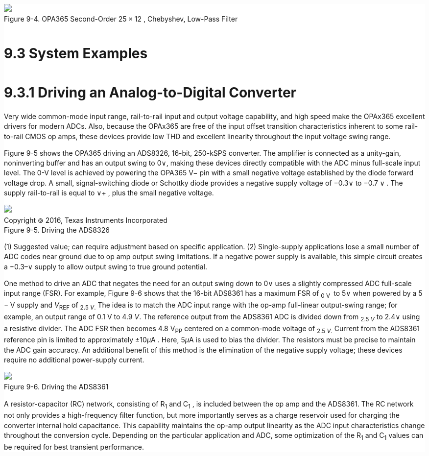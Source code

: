 ![](assets/opa2365/aa565048801e39c796a520355b95fad162801d101d14857a7daad534465102e9.jpg)  
Figure 9-4. OPA365 Second-Order $2 5 \times 1 2$ , Chebyshev, Low-Pass Filter

# 9.3 System Examples

# 9.3.1 Driving an Analog-to-Digital Converter

Very wide common-mode input range, rail-to-rail input and output voltage capability, and high speed make the OPAx365 excellent drivers for modern ADCs. Also, because the OPAx365 are free of the input offset transition characteristics inherent to some rail-to-rail CMOS op amps, these devices provide low THD and excellent linearity throughout the input voltage swing range.

Figure 9-5 shows the OPA365 driving an ADS8326, 16-bit, 250-kSPS converter. The amplifier is connected as a unity-gain, noninverting buffer and has an output swing to $0 \vee ,$ making these devices directly compatible with the ADC minus full-scale input level. The 0-V level is achieved by powering the ${ \mathsf { O P A 3 6 5 \ V - } }$ pin with a small negative voltage established by the diode forward voltage drop. A small, signal-switching diode or Schottky diode provides a negative supply voltage of $- 0 . 3 \vee$ to $- 0 . 7 \lor .$ The supply rail-to-rail is equal to $\vee +$ , plus the small negative voltage.

![](assets/opa2365/147ee0934d3eea3e658d6474dc3252d7cb4918d3cce6cc38ffa382f14b3447cf.jpg)  
Copyright $\circledcirc$ 2016, Texas Instruments Incorporated   
Figure 9-5. Driving the ADS8326

(1) Suggested value; can require adjustment based on specific application. (2) Single-supply applications lose a small number of ADC codes near ground due to op amp output swing limitations. If a negative power supply is available, this simple circuit creates a $- 0 . 3 – \lor$ supply to allow output swing to true ground potential.

One method to drive an ADC that negates the need for an output swing down to $0 \vee$ uses a slightly compressed ADC full-scale input range (FSR). For example, Figure 9-6 shows that the 16-bit ADS8361 has a maximum FSR of $_ { 0 \mathrm { ~ V ~ } }$ to $5 \lor$ when powered by a $5 { - } \mathsf { V }$ supply and $V _ { \mathsf { R E F } }$ of $_ { 2 . 5 \ V . }$ The idea is to match the ADC input range with the op-amp full-linear output-swing range; for example, an output range of $0 . 1 ~ \mathsf { V }$ to $4 . 9 \ V .$ The reference output from the ADS8361 ADC is divided down from $_ { 2 . 5 \ V }$ to $2 . 4 \lor$ using a resistive divider. The ADC FSR then becomes $4 . 8 ~ \mathsf { V } _ { \mathsf { P P } }$ centered on a common-mode voltage of $_ { 2 . 5 \ V . }$ Current from the ADS8361 reference pin is limited to approximately $\pm 1 0 \mu \mathsf { A }$ . Here, $5 \mu \mathsf { A }$ is used to bias the divider. The resistors must be precise to maintain the ADC gain accuracy. An additional benefit of this method is the elimination of the negative supply voltage; these devices require no additional power-supply current.

![](assets/opa2365/a9a4dc59053dda62812b467a68d73b522613831f66eeab49855e8d1f78d0d68f.jpg)  
Figure 9-6. Driving the ADS8361

A resistor-capacitor (RC) network, consisting of $\mathsf { R } _ { 1 }$ and ${ \mathsf { C } } _ { 1 }$ , is included between the op amp and the ADS8361. The RC network not only provides a high-frequency filter function, but more importantly serves as a charge reservoir used for charging the converter internal hold capacitance. This capability maintains the op-amp output linearity as the ADC input characteristics change throughout the conversion cycle. Depending on the particular application and ADC, some optimization of the $\mathsf { R } _ { 1 }$ and ${ \mathsf { C } } _ { 1 }$ values can be required for best transient performance.
